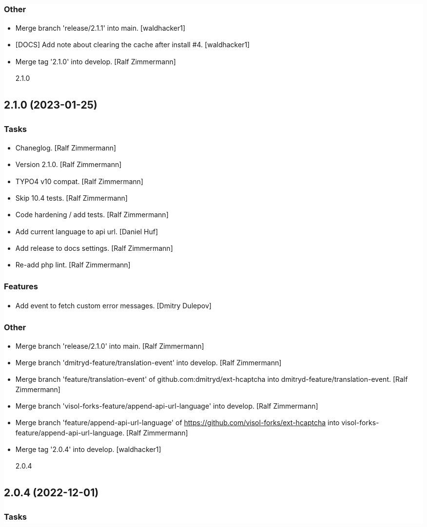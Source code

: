 ### Other

* Merge branch 'release/2.1.1' into main. [waldhacker1]

* [DOCS] Add note about clearing the cache after install #4. [waldhacker1]

* Merge tag '2.1.0' into develop. [Ralf Zimmermann]

  2.1.0


## 2.1.0 (2023-01-25)

### Tasks

* Chaneglog. [Ralf Zimmermann]

* Version 2.1.0. [Ralf Zimmermann]

* TYPO4 v10 compat. [Ralf Zimmermann]

* Skip 10.4 tests. [Ralf Zimmermann]

* Code hardening / add tests. [Ralf Zimmermann]

* Add current language to api url. [Daniel Huf]

* Add release to docs settings. [Ralf Zimmermann]

* Re-add php lint. [Ralf Zimmermann]

### Features

* Add event to fetch custom error messages. [Dmitry Dulepov]

### Other

* Merge branch 'release/2.1.0' into main. [Ralf Zimmermann]

* Merge branch 'dmitryd-feature/translation-event' into develop. [Ralf Zimmermann]

* Merge branch 'feature/translation-event' of github.com:dmitryd/ext-hcaptcha into dmitryd-feature/translation-event. [Ralf Zimmermann]

* Merge branch 'visol-forks-feature/append-api-url-language' into develop. [Ralf Zimmermann]

* Merge branch 'feature/append-api-url-language' of https://github.com/visol-forks/ext-hcaptcha into visol-forks-feature/append-api-url-language. [Ralf Zimmermann]

* Merge tag '2.0.4' into develop. [waldhacker1]

  2.0.4


## 2.0.4 (2022-12-01)

### Tasks
